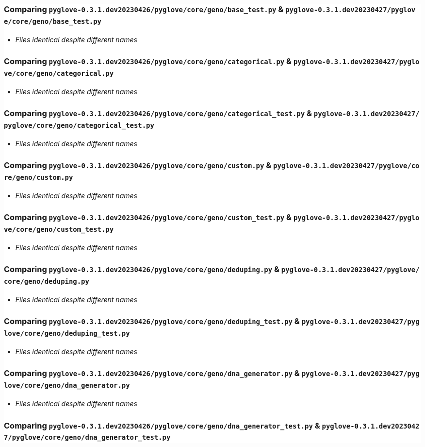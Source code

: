 ### Comparing `pyglove-0.3.1.dev20230426/pyglove/core/geno/base_test.py` & `pyglove-0.3.1.dev20230427/pyglove/core/geno/base_test.py`

 * *Files identical despite different names*

### Comparing `pyglove-0.3.1.dev20230426/pyglove/core/geno/categorical.py` & `pyglove-0.3.1.dev20230427/pyglove/core/geno/categorical.py`

 * *Files identical despite different names*

### Comparing `pyglove-0.3.1.dev20230426/pyglove/core/geno/categorical_test.py` & `pyglove-0.3.1.dev20230427/pyglove/core/geno/categorical_test.py`

 * *Files identical despite different names*

### Comparing `pyglove-0.3.1.dev20230426/pyglove/core/geno/custom.py` & `pyglove-0.3.1.dev20230427/pyglove/core/geno/custom.py`

 * *Files identical despite different names*

### Comparing `pyglove-0.3.1.dev20230426/pyglove/core/geno/custom_test.py` & `pyglove-0.3.1.dev20230427/pyglove/core/geno/custom_test.py`

 * *Files identical despite different names*

### Comparing `pyglove-0.3.1.dev20230426/pyglove/core/geno/deduping.py` & `pyglove-0.3.1.dev20230427/pyglove/core/geno/deduping.py`

 * *Files identical despite different names*

### Comparing `pyglove-0.3.1.dev20230426/pyglove/core/geno/deduping_test.py` & `pyglove-0.3.1.dev20230427/pyglove/core/geno/deduping_test.py`

 * *Files identical despite different names*

### Comparing `pyglove-0.3.1.dev20230426/pyglove/core/geno/dna_generator.py` & `pyglove-0.3.1.dev20230427/pyglove/core/geno/dna_generator.py`

 * *Files identical despite different names*

### Comparing `pyglove-0.3.1.dev20230426/pyglove/core/geno/dna_generator_test.py` & `pyglove-0.3.1.dev20230427/pyglove/core/geno/dna_generator_test.py`
